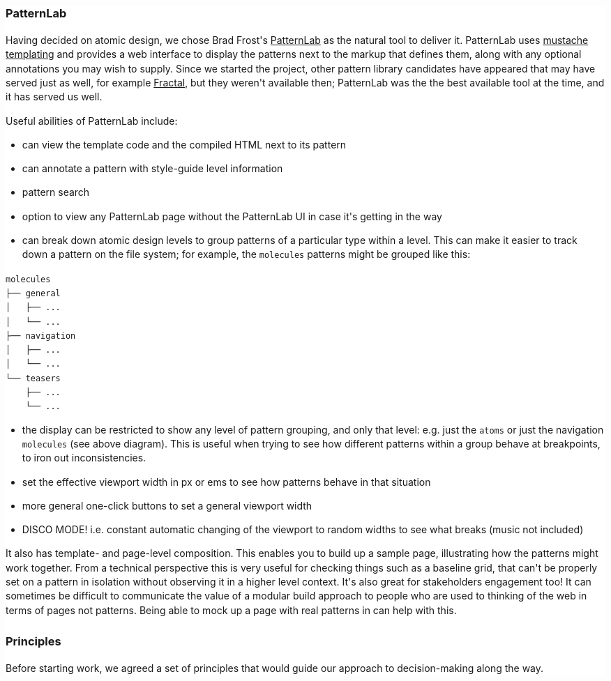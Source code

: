 
### PatternLab
Having decided on atomic design, we chose Brad Frost's [PatternLab](http://patternlab.io/) as the natural tool to deliver it. PatternLab uses [mustache templating](http://mustache.github.io/) and provides a web interface to display the patterns next to the markup that defines them, along with any optional annotations you may wish to supply. Since we started the project, other pattern library candidates have appeared that may have served just as well, for example [Fractal](https://fractal.build/), but they weren't available then; PatternLab was the the best available tool at the time, and it has served us well.

Useful abilities of PatternLab include:

- can view the template code and the compiled HTML next to its pattern

- can annotate a pattern with style-guide level information

- pattern search

- option to view any PatternLab page without the PatternLab UI in case it's getting in the way

- can break down atomic design levels to group patterns of a particular type within a level. This can make it easier to track down a pattern on the file system; for example, the `molecules` patterns might be grouped like this:

```
molecules
├── general
│   ├── ...
│   └── ... 
├── navigation
│   ├── ...
│   └── ... 
└── teasers
    ├── ...
    └── ...  
```
  
- the display can be restricted to show any level of pattern grouping, and only that level: e.g. just the `atoms` or just the navigation `molecules` (see above diagram). This is useful when trying to see how different patterns within a group behave at breakpoints, to iron out inconsistencies.

- set the effective viewport width in px or ems to see how patterns behave in that situation

- more general one-click buttons to set a general viewport width

- DISCO MODE! i.e. constant automatic changing of the viewport to random widths to see what breaks (music not included)

It also has template- and page-level composition. This enables you to build up a sample page, illustrating how the patterns might work together. From a technical perspective this is very useful for checking things such as a baseline grid, that can't be properly set on a pattern in isolation without observing it in a higher level context. It's also great for stakeholders engagement too! It can sometimes be difficult to communicate the value of a modular build approach to people who are used to thinking of the web in terms of pages not patterns. Being able to mock up a page with real patterns in can help with this.

### Principles
Before starting work, we agreed a set of principles that would guide our approach to decision-making along the way.
 